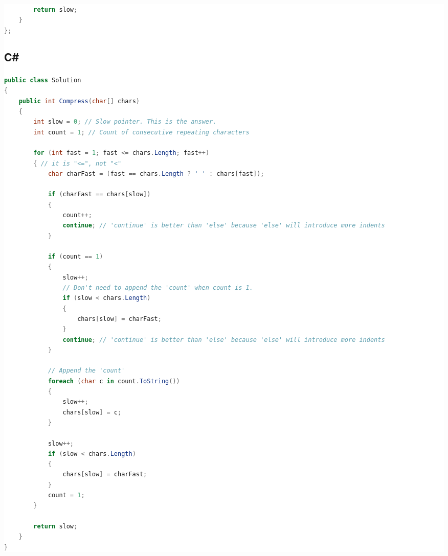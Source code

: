 ```cpp
        return slow;
    }
};
```

## C#

```csharp
public class Solution
{
    public int Compress(char[] chars)
    {
        int slow = 0; // Slow pointer. This is the answer.
        int count = 1; // Count of consecutive repeating characters

        for (int fast = 1; fast <= chars.Length; fast++)
        { // it is "<=", not "<"
            char charFast = (fast == chars.Length ? ' ' : chars[fast]);

            if (charFast == chars[slow])
            {
                count++;
                continue; // 'continue' is better than 'else' because 'else' will introduce more indents
            }

            if (count == 1)
            {
                slow++;
                // Don't need to append the 'count' when count is 1.
                if (slow < chars.Length)
                {
                    chars[slow] = charFast;
                }
                continue; // 'continue' is better than 'else' because 'else' will introduce more indents
            }

            // Append the 'count'
            foreach (char c in count.ToString())
            {
                slow++;
                chars[slow] = c;
            }

            slow++;
            if (slow < chars.Length)
            {
                chars[slow] = charFast;
            }
            count = 1;
        }

        return slow;
    }
}
```
